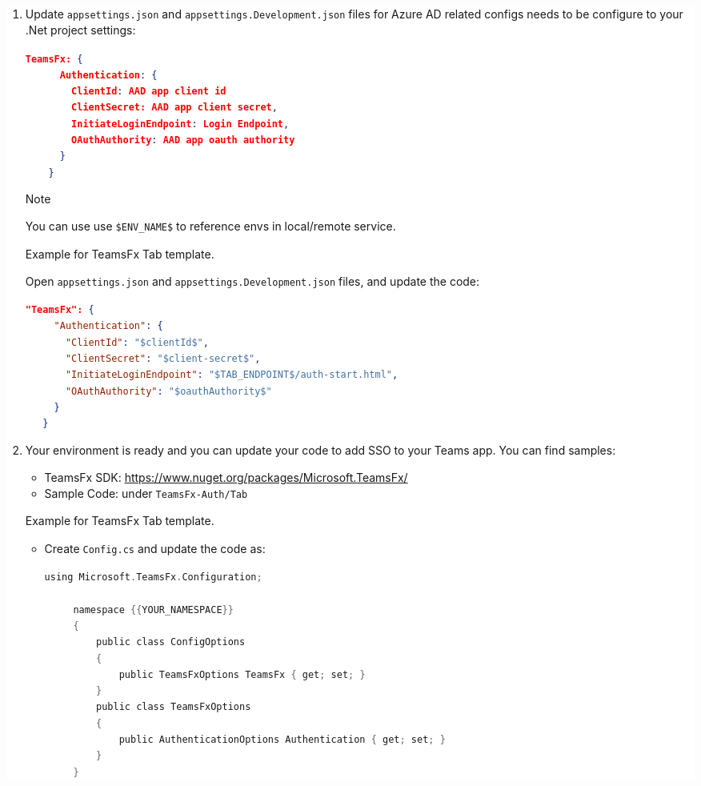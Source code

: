 1. Update `appsettings.json` and `appsettings.Development.json` files for Azure AD related configs needs to be configure to your .Net project settings:

    ```json
    TeamsFx: {
          Authentication: {
            ClientId: AAD app client id
            ClientSecret: AAD app client secret,
            InitiateLoginEndpoint: Login Endpoint,
            OAuthAuthority: AAD app oauth authority
          }
        }
    ```

    > [!NOTE]
    > You can use use `$ENV_NAME$` to reference envs in local/remote service.

   Example for TeamsFx Tab template.
  
   Open `appsettings.json` and `appsettings.Development.json` files, and update the code:

    ```json
    "TeamsFx": { 
         "Authentication": { 
           "ClientId": "$clientId$", 
           "ClientSecret": "$client-secret$",
           "InitiateLoginEndpoint": "$TAB_ENDPOINT$/auth-start.html",
           "OAuthAuthority": "$oauthAuthority$"
         } 
       }
    ```

1. Your environment is ready and you can update your code to add SSO to your Teams app. You can find samples:
    * TeamsFx SDK: <https://www.nuget.org/packages/Microsoft.TeamsFx/>
    * Sample Code: under `TeamsFx-Auth/Tab`
  
   Example for TeamsFx Tab template.

   * Create `Config.cs` and update the code as:

        ```c
        using Microsoft.TeamsFx.Configuration;
        
             namespace {{YOUR_NAMESPACE}}
             {
                 public class ConfigOptions
                 {
                     public TeamsFxOptions TeamsFx { get; set; }
                 }
                 public class TeamsFxOptions
                 {
                     public AuthenticationOptions Authentication { get; set; }
                 }
             }
        ```
